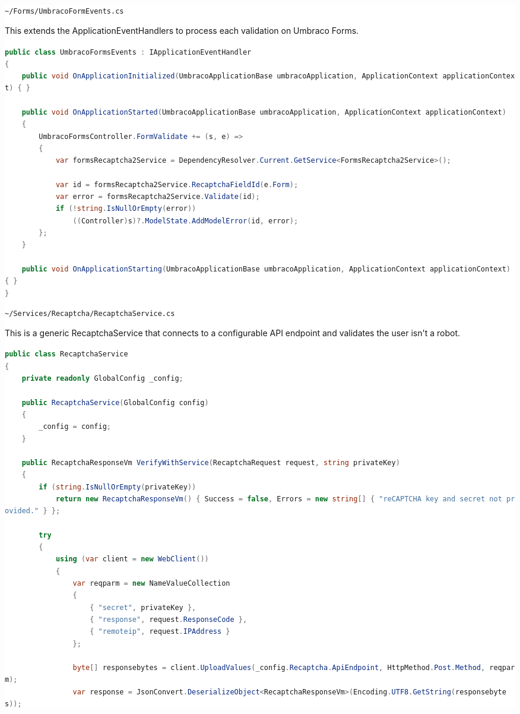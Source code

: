 `~/Forms/UmbracoFormEvents.cs`

This extends the ApplicationEventHandlers to process each validation on Umbraco Forms. 

~~~csharp
public class UmbracoFormsEvents : IApplicationEventHandler
{
    public void OnApplicationInitialized(UmbracoApplicationBase umbracoApplication, ApplicationContext applicationContext) { }

    public void OnApplicationStarted(UmbracoApplicationBase umbracoApplication, ApplicationContext applicationContext)
    {           
        UmbracoFormsController.FormValidate += (s, e) =>
        {
            var formsRecaptcha2Service = DependencyResolver.Current.GetService<FormsRecaptcha2Service>();

            var id = formsRecaptcha2Service.RecaptchaFieldId(e.Form);
            var error = formsRecaptcha2Service.Validate(id);                
            if (!string.IsNullOrEmpty(error))
                ((Controller)s)?.ModelState.AddModelError(id, error);
        };
    }  

    public void OnApplicationStarting(UmbracoApplicationBase umbracoApplication, ApplicationContext applicationContext) { }
}
~~~


`~/Services/Recaptcha/RecaptchaService.cs`

This is a generic RecaptchaService that connects to a configurable API endpoint and validates the user isn't a robot. 

~~~csharp
public class RecaptchaService
{
    private readonly GlobalConfig _config;

    public RecaptchaService(GlobalConfig config)
    {
        _config = config;
    }

    public RecaptchaResponseVm VerifyWithService(RecaptchaRequest request, string privateKey)
    {
        if (string.IsNullOrEmpty(privateKey))
            return new RecaptchaResponseVm() { Success = false, Errors = new string[] { "reCAPTCHA key and secret not provided." } };

        try
        {
            using (var client = new WebClient())
            {
                var reqparm = new NameValueCollection
                {
                    { "secret", privateKey },
                    { "response", request.ResponseCode },
                    { "remoteip", request.IPAddress }
                };

                byte[] responsebytes = client.UploadValues(_config.Recaptcha.ApiEndpoint, HttpMethod.Post.Method, reqparm);
                var response = JsonConvert.DeserializeObject<RecaptchaResponseVm>(Encoding.UTF8.GetString(responsebytes));
~~~